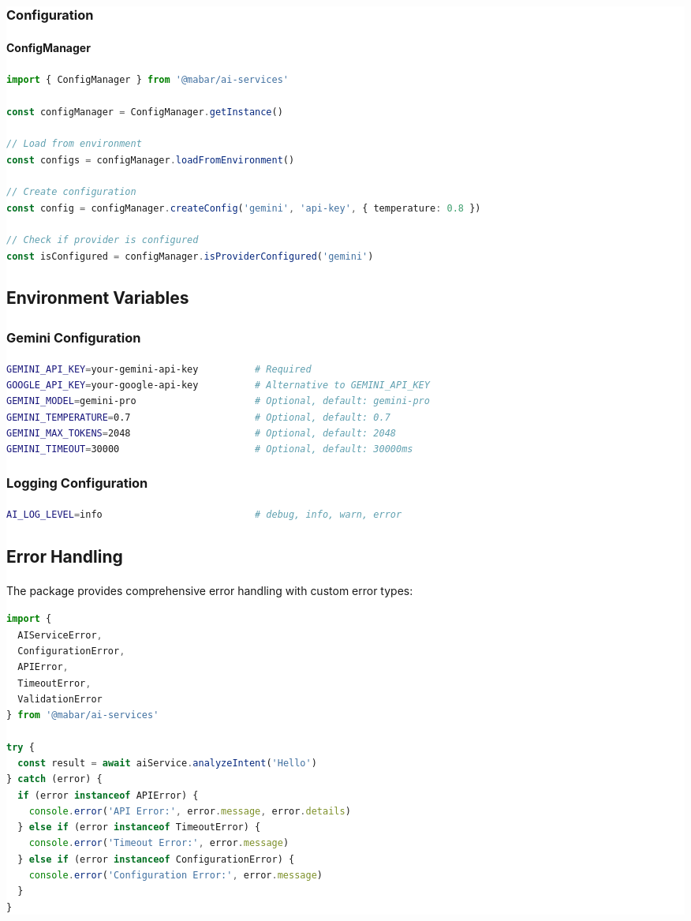 ### Configuration

#### ConfigManager

```typescript
import { ConfigManager } from '@mabar/ai-services'

const configManager = ConfigManager.getInstance()

// Load from environment
const configs = configManager.loadFromEnvironment()

// Create configuration
const config = configManager.createConfig('gemini', 'api-key', { temperature: 0.8 })

// Check if provider is configured
const isConfigured = configManager.isProviderConfigured('gemini')
```

## Environment Variables

### Gemini Configuration

```bash
GEMINI_API_KEY=your-gemini-api-key          # Required
GOOGLE_API_KEY=your-google-api-key          # Alternative to GEMINI_API_KEY
GEMINI_MODEL=gemini-pro                     # Optional, default: gemini-pro
GEMINI_TEMPERATURE=0.7                      # Optional, default: 0.7
GEMINI_MAX_TOKENS=2048                      # Optional, default: 2048
GEMINI_TIMEOUT=30000                        # Optional, default: 30000ms
```

### Logging Configuration

```bash
AI_LOG_LEVEL=info                           # debug, info, warn, error
```

## Error Handling

The package provides comprehensive error handling with custom error types:

```typescript
import { 
  AIServiceError, 
  ConfigurationError, 
  APIError, 
  TimeoutError, 
  ValidationError 
} from '@mabar/ai-services'

try {
  const result = await aiService.analyzeIntent('Hello')
} catch (error) {
  if (error instanceof APIError) {
    console.error('API Error:', error.message, error.details)
  } else if (error instanceof TimeoutError) {
    console.error('Timeout Error:', error.message)
  } else if (error instanceof ConfigurationError) {
    console.error('Configuration Error:', error.message)
  }
}
```
